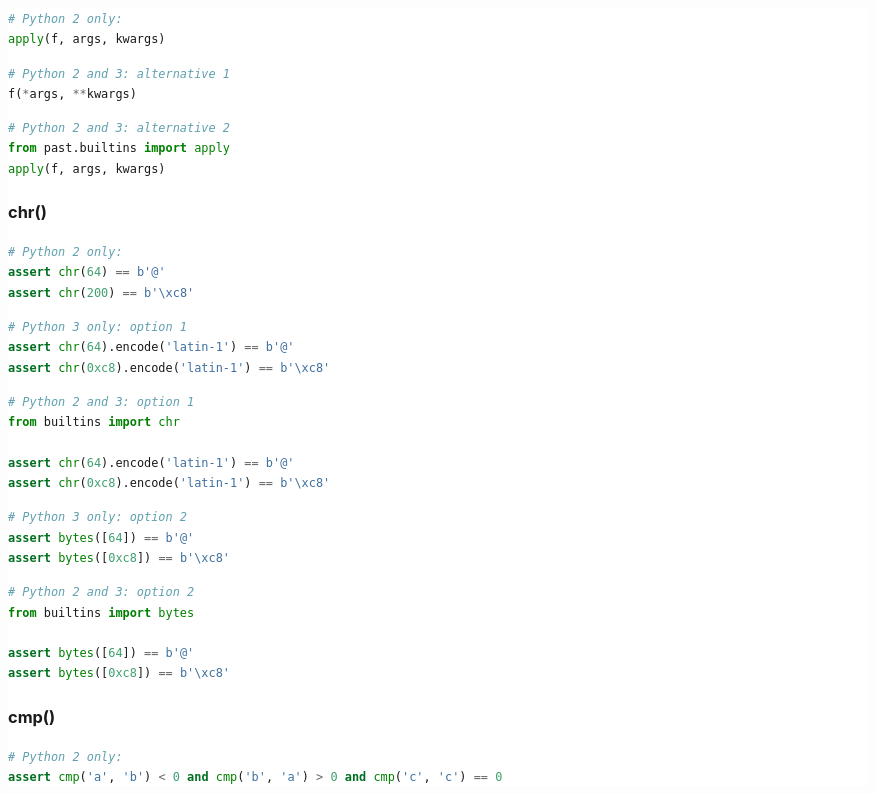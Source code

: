 ```python
# Python 2 only:
apply(f, args, kwargs)
```

```python
# Python 2 and 3: alternative 1
f(*args, **kwargs)
```

```python
# Python 2 and 3: alternative 2
from past.builtins import apply
apply(f, args, kwargs)
```

### chr()

```python
# Python 2 only:
assert chr(64) == b'@'
assert chr(200) == b'\xc8'
```

```python
# Python 3 only: option 1
assert chr(64).encode('latin-1') == b'@'
assert chr(0xc8).encode('latin-1') == b'\xc8'
```

```python
# Python 2 and 3: option 1
from builtins import chr

assert chr(64).encode('latin-1') == b'@'
assert chr(0xc8).encode('latin-1') == b'\xc8'
```

```python
# Python 3 only: option 2
assert bytes([64]) == b'@'
assert bytes([0xc8]) == b'\xc8'
```

```python
# Python 2 and 3: option 2
from builtins import bytes

assert bytes([64]) == b'@'
assert bytes([0xc8]) == b'\xc8'
```

### cmp()

```python
# Python 2 only:
assert cmp('a', 'b') < 0 and cmp('b', 'a') > 0 and cmp('c', 'c') == 0
```
